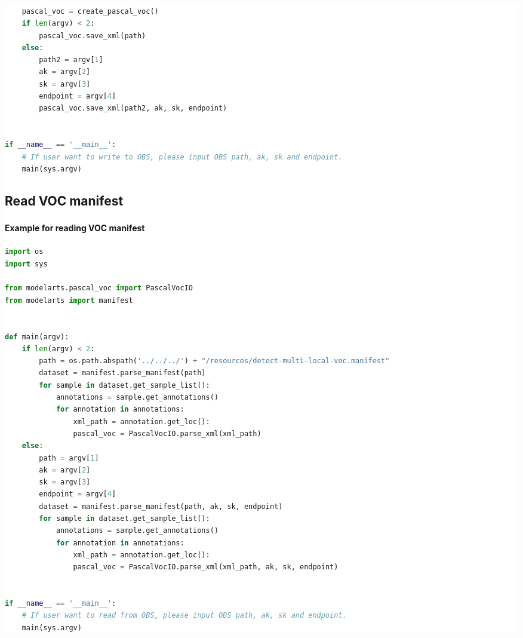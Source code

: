 ```python
    pascal_voc = create_pascal_voc()
    if len(argv) < 2:
        pascal_voc.save_xml(path)
    else:
        path2 = argv[1]
        ak = argv[2]
        sk = argv[3]
        endpoint = argv[4]
        pascal_voc.save_xml(path2, ak, sk, endpoint)


if __name__ == '__main__':
    # If user want to write to OBS, please input OBS path, ak, sk and endpoint.
    main(sys.argv)

```



## Read VOC manifest

#### Example for reading VOC manifest

```python
import os
import sys

from modelarts.pascal_voc import PascalVocIO
from modelarts import manifest


def main(argv):
    if len(argv) < 2:
        path = os.path.abspath('../../../') + "/resources/detect-multi-local-voc.manifest"
        dataset = manifest.parse_manifest(path)
        for sample in dataset.get_sample_list():
            annotations = sample.get_annotations()
            for annotation in annotations:
            	xml_path = annotation.get_loc():
                pascal_voc = PascalVocIO.parse_xml(xml_path)
	else:
        path = argv[1]
        ak = argv[2]
        sk = argv[3]
        endpoint = argv[4]
        dataset = manifest.parse_manifest(path, ak, sk, endpoint)
        for sample in dataset.get_sample_list():
            annotations = sample.get_annotations()
            for annotation in annotations:
            	xml_path = annotation.get_loc():
                pascal_voc = PascalVocIO.parse_xml(xml_path, ak, sk, endpoint)

                
if __name__ == '__main__':
    # If user want to read from OBS, please input OBS path, ak, sk and endpoint.
    main(sys.argv)

```
